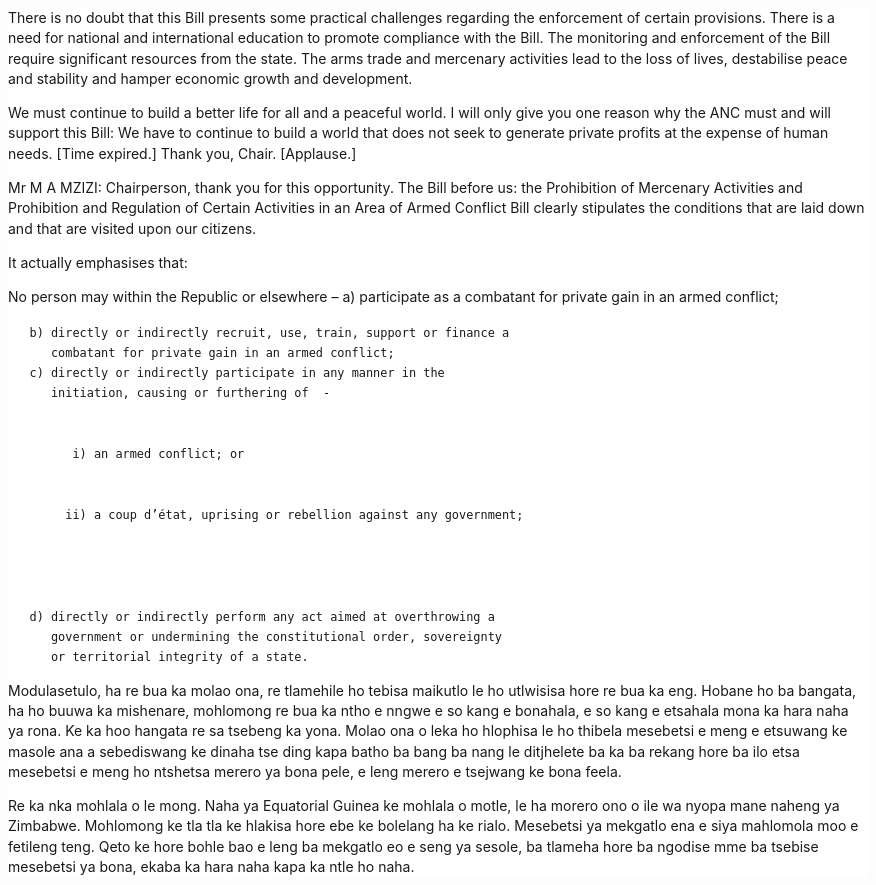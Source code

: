 There is no doubt that this Bill presents some practical challenges
regarding the enforcement of certain provisions. There is a need for
national and international education to promote compliance with the Bill.
The monitoring and enforcement of the Bill require significant resources
from the state. The arms trade and mercenary activities lead to the loss of
lives, destabilise peace and stability and hamper economic growth and
development.

We must continue to build a better life for all and a peaceful world. I
will only give you one reason why the ANC must and will support this Bill:
We have to continue to build a world that does not seek to generate private
profits at the expense of human needs. [Time expired.] Thank you, Chair.
[Applause.]

Mr M A MZIZI: Chairperson, thank you for this opportunity. The Bill before
us: the Prohibition of Mercenary Activities and Prohibition and Regulation
of Certain Activities in an Area of Armed Conflict Bill clearly stipulates
the conditions that are laid down and that are visited upon our citizens.

It actually emphasises that:


   No person may within the Republic or elsewhere –
       a) participate as a combatant for private gain in an armed conflict;




       b) directly or indirectly recruit, use, train, support or finance a
          combatant for private gain in an armed conflict;
       c) directly or indirectly participate in any manner in the
          initiation, causing or furthering of  -


             i) an armed conflict; or


            ii) a coup d’état, uprising or rebellion against any government;




       d) directly or indirectly perform any act aimed at overthrowing a
          government or undermining the constitutional order, sovereignty
          or territorial integrity of a state.


Modulasetulo, ha re bua ka molao ona, re tlamehile ho tebisa maikutlo le ho
utlwisisa hore re bua ka eng. Hobane ho ba bangata, ha ho buuwa ka
mishenare, mohlomong re bua ka ntho e nngwe e so kang e bonahala, e so kang
e etsahala mona ka hara naha ya rona. Ke ka hoo hangata re sa tsebeng ka
yona. Molao ona o leka ho hlophisa le ho thibela mesebetsi e meng e
etsuwang ke masole ana a sebediswang ke dinaha tse ding kapa batho ba bang
ba nang le ditjhelete ba ka ba rekang hore ba ilo etsa mesebetsi e meng ho
ntshetsa merero ya bona pele, e leng merero e tsejwang ke bona feela.

Re ka nka mohlala o le mong. Naha ya Equatorial Guinea ke mohlala o motle,
le ha morero ono o ile wa nyopa mane naheng ya Zimbabwe. Mohlomong ke tla
tla ke hlakisa hore ebe ke bolelang ha ke rialo. Mesebetsi ya mekgatlo ena
e siya mahlomola moo e fetileng teng. Qeto ke hore bohle bao e leng ba
mekgatlo eo e seng ya sesole, ba tlameha hore ba ngodise mme ba tsebise
mesebetsi ya bona, ekaba ka hara naha kapa ka ntle ho naha.
